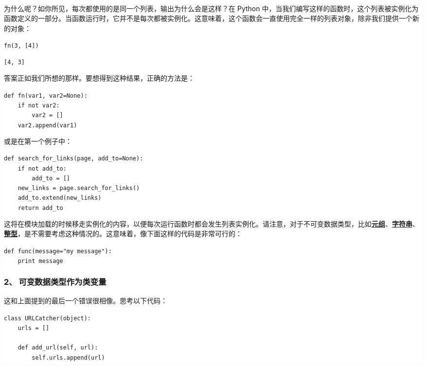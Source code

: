 为什么呢？如你所见，每次都使用的是同一个列表，输出为什么会是这样？在 Python 中，当我们编写这样的函数时，这个列表被实例化为函数定义的一部分。当函数运行时，它并不是每次都被实例化。这意味着，这个函数会一直使用完全一样的列表对象，除非我们提供一个新的对象：



```
fn(3, [4])

```


```
[4, 3]

```

答案正如我们所想的那样。要想得到这种结果，正确的方法是：



```
def fn(var1, var2=None):
    if not var2:
        var2 = []
    var2.append(var1)
```

或是在第一个例子中：



```
def search_for_links(page, add_to=None):
    if not add_to:
        add_to = []
    new_links = page.search_for_links()
    add_to.extend(new_links)
    return add_to
```

这将在模块加载的时候移走实例化的内容，以便每次运行函数时都会发生列表实例化。请注意，对于不可变数据类型，比如[**元组**](https://docs.python.org/2/library/functions.html?highlight=tuple#tuple)、[**字符串**](https://docs.python.org/2/library/string.html)、[**整型**](https://docs.python.org/2/library/functions.html#int)，是不需要考虑这种情况的。这意味着，像下面这样的代码是非常可行的：



```
def func(message="my message"):
    print message
```

### 2、 可变数据类型作为类变量


这和上面提到的最后一个错误很相像。思考以下代码：



```
class URLCatcher(object):
    urls = []

    def add_url(self, url):
        self.urls.append(url)
```
